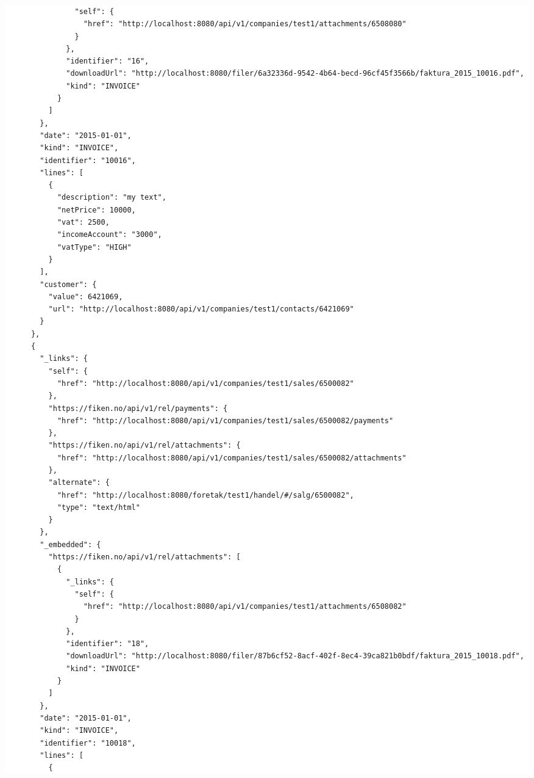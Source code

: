                     "self": {
                      "href": "http://localhost:8080/api/v1/companies/test1/attachments/6508080"
                    }
                  },
                  "identifier": "16",
                  "downloadUrl": "http://localhost:8080/filer/6a32336d-9542-4b64-becd-96cf45f3566b/faktura_2015_10016.pdf",
                  "kind": "INVOICE"
                }
              ]
            },
            "date": "2015-01-01",
            "kind": "INVOICE",
            "identifier": "10016",
            "lines": [
              {
                "description": "my text",
                "netPrice": 10000,
                "vat": 2500,
                "incomeAccount": "3000",
                "vatType": "HIGH"
              }
            ],
            "customer": {
              "value": 6421069,
              "url": "http://localhost:8080/api/v1/companies/test1/contacts/6421069"
            }
          },
          {
            "_links": {
              "self": {
                "href": "http://localhost:8080/api/v1/companies/test1/sales/6500082"
              },
              "https://fiken.no/api/v1/rel/payments": {
                "href": "http://localhost:8080/api/v1/companies/test1/sales/6500082/payments"
              },
              "https://fiken.no/api/v1/rel/attachments": {
                "href": "http://localhost:8080/api/v1/companies/test1/sales/6500082/attachments"
              },
              "alternate": {
                "href": "http://localhost:8080/foretak/test1/handel/#/salg/6500082",
                "type": "text/html"
              }
            },
            "_embedded": {
              "https://fiken.no/api/v1/rel/attachments": [
                {
                  "_links": {
                    "self": {
                      "href": "http://localhost:8080/api/v1/companies/test1/attachments/6508082"
                    }
                  },
                  "identifier": "18",
                  "downloadUrl": "http://localhost:8080/filer/87b6cf52-8acf-402f-8ec4-39ca821b0bdf/faktura_2015_10018.pdf",
                  "kind": "INVOICE"
                }
              ]
            },
            "date": "2015-01-01",
            "kind": "INVOICE",
            "identifier": "10018",
            "lines": [
              {